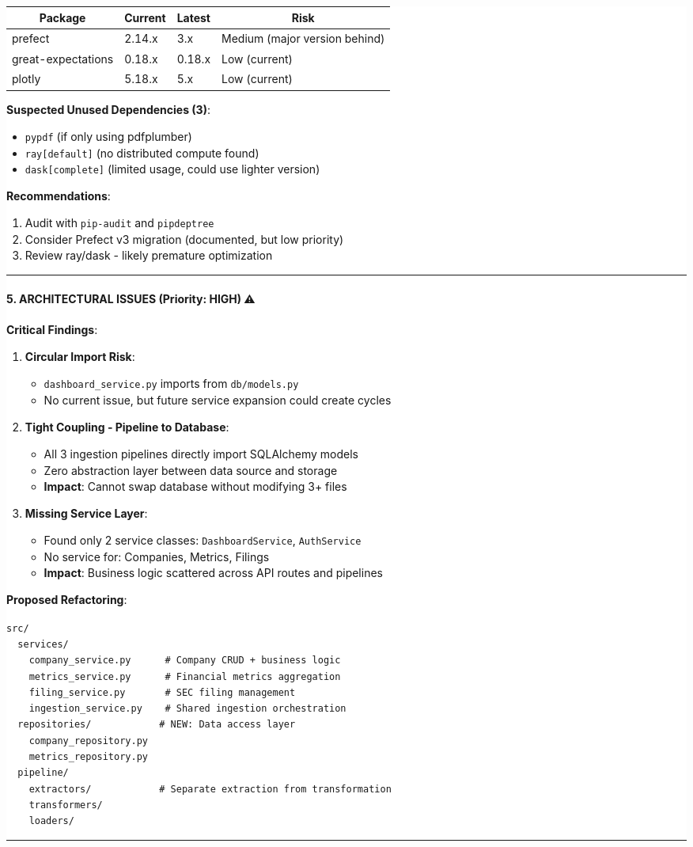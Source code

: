 | Package | Current | Latest | Risk |
|---------|---------|--------|------|
| prefect | 2.14.x | 3.x | Medium (major version behind) |
| great-expectations | 0.18.x | 0.18.x | Low (current) |
| plotly | 5.18.x | 5.x | Low (current) |

**Suspected Unused Dependencies (3)**:
- `pypdf` (if only using pdfplumber)
- `ray[default]` (no distributed compute found)
- `dask[complete]` (limited usage, could use lighter version)

**Recommendations**:
1. Audit with `pip-audit` and `pipdeptree`
2. Consider Prefect v3 migration (documented, but low priority)
3. Review ray/dask - likely premature optimization

---

#### 5. ARCHITECTURAL ISSUES (Priority: HIGH) ⚠️

**Critical Findings**:

1. **Circular Import Risk**:
   - `dashboard_service.py` imports from `db/models.py`
   - No current issue, but future service expansion could create cycles

2. **Tight Coupling - Pipeline to Database**:
   - All 3 ingestion pipelines directly import SQLAlchemy models
   - Zero abstraction layer between data source and storage
   - **Impact**: Cannot swap database without modifying 3+ files

3. **Missing Service Layer**:
   - Found only 2 service classes: `DashboardService`, `AuthService`
   - No service for: Companies, Metrics, Filings
   - **Impact**: Business logic scattered across API routes and pipelines

**Proposed Refactoring**:
```
src/
  services/
    company_service.py      # Company CRUD + business logic
    metrics_service.py      # Financial metrics aggregation
    filing_service.py       # SEC filing management
    ingestion_service.py    # Shared ingestion orchestration
  repositories/            # NEW: Data access layer
    company_repository.py
    metrics_repository.py
  pipeline/
    extractors/            # Separate extraction from transformation
    transformers/
    loaders/
```

---